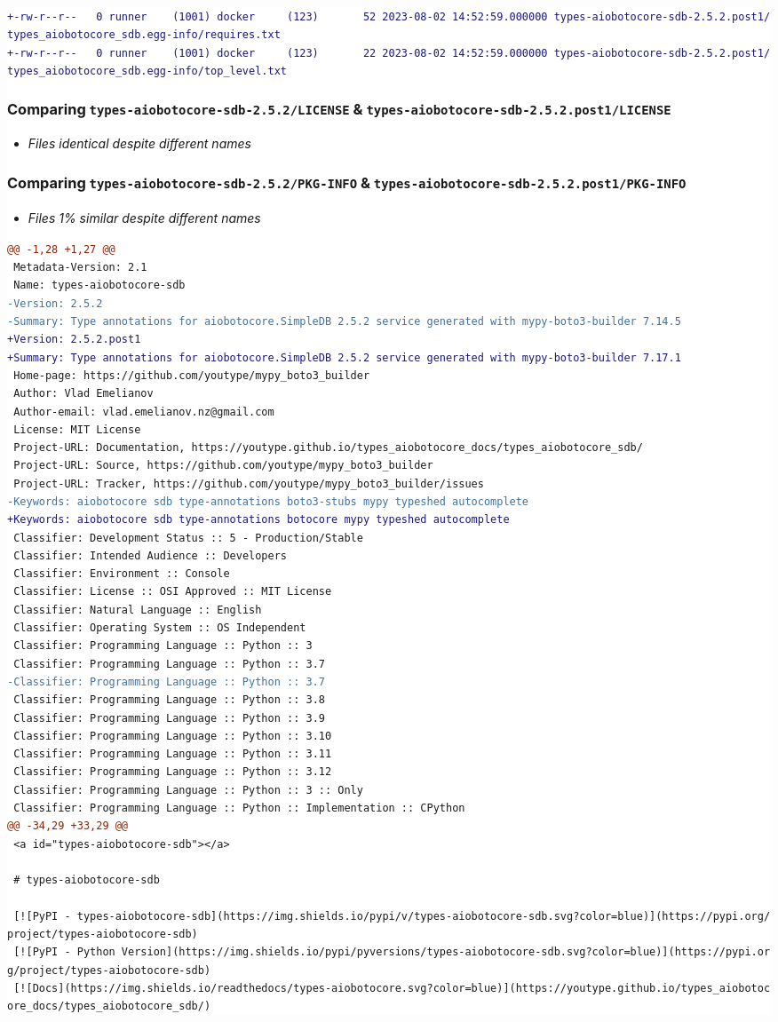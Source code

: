 ```diff
+-rw-r--r--   0 runner    (1001) docker     (123)       52 2023-08-02 14:52:59.000000 types-aiobotocore-sdb-2.5.2.post1/types_aiobotocore_sdb.egg-info/requires.txt
+-rw-r--r--   0 runner    (1001) docker     (123)       22 2023-08-02 14:52:59.000000 types-aiobotocore-sdb-2.5.2.post1/types_aiobotocore_sdb.egg-info/top_level.txt
```

### Comparing `types-aiobotocore-sdb-2.5.2/LICENSE` & `types-aiobotocore-sdb-2.5.2.post1/LICENSE`

 * *Files identical despite different names*

### Comparing `types-aiobotocore-sdb-2.5.2/PKG-INFO` & `types-aiobotocore-sdb-2.5.2.post1/PKG-INFO`

 * *Files 1% similar despite different names*

```diff
@@ -1,28 +1,27 @@
 Metadata-Version: 2.1
 Name: types-aiobotocore-sdb
-Version: 2.5.2
-Summary: Type annotations for aiobotocore.SimpleDB 2.5.2 service generated with mypy-boto3-builder 7.14.5
+Version: 2.5.2.post1
+Summary: Type annotations for aiobotocore.SimpleDB 2.5.2 service generated with mypy-boto3-builder 7.17.1
 Home-page: https://github.com/youtype/mypy_boto3_builder
 Author: Vlad Emelianov
 Author-email: vlad.emelianov.nz@gmail.com
 License: MIT License
 Project-URL: Documentation, https://youtype.github.io/types_aiobotocore_docs/types_aiobotocore_sdb/
 Project-URL: Source, https://github.com/youtype/mypy_boto3_builder
 Project-URL: Tracker, https://github.com/youtype/mypy_boto3_builder/issues
-Keywords: aiobotocore sdb type-annotations boto3-stubs mypy typeshed autocomplete
+Keywords: aiobotocore sdb type-annotations botocore mypy typeshed autocomplete
 Classifier: Development Status :: 5 - Production/Stable
 Classifier: Intended Audience :: Developers
 Classifier: Environment :: Console
 Classifier: License :: OSI Approved :: MIT License
 Classifier: Natural Language :: English
 Classifier: Operating System :: OS Independent
 Classifier: Programming Language :: Python :: 3
 Classifier: Programming Language :: Python :: 3.7
-Classifier: Programming Language :: Python :: 3.7
 Classifier: Programming Language :: Python :: 3.8
 Classifier: Programming Language :: Python :: 3.9
 Classifier: Programming Language :: Python :: 3.10
 Classifier: Programming Language :: Python :: 3.11
 Classifier: Programming Language :: Python :: 3.12
 Classifier: Programming Language :: Python :: 3 :: Only
 Classifier: Programming Language :: Python :: Implementation :: CPython
@@ -34,29 +33,29 @@
 <a id="types-aiobotocore-sdb"></a>
 
 # types-aiobotocore-sdb
 
 [![PyPI - types-aiobotocore-sdb](https://img.shields.io/pypi/v/types-aiobotocore-sdb.svg?color=blue)](https://pypi.org/project/types-aiobotocore-sdb)
 [![PyPI - Python Version](https://img.shields.io/pypi/pyversions/types-aiobotocore-sdb.svg?color=blue)](https://pypi.org/project/types-aiobotocore-sdb)
 [![Docs](https://img.shields.io/readthedocs/types-aiobotocore.svg?color=blue)](https://youtype.github.io/types_aiobotocore_docs/types_aiobotocore_sdb/)
```
